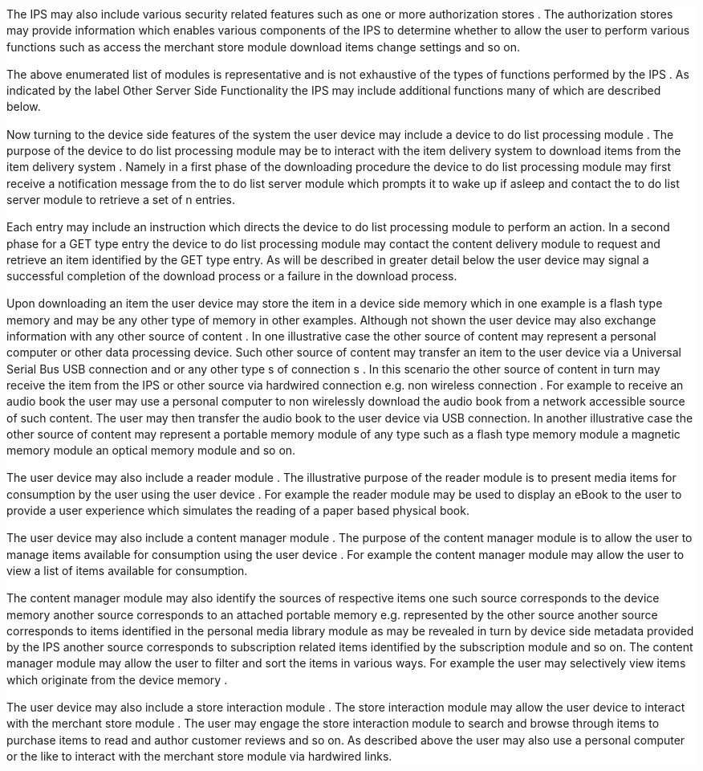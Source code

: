 The IPS may also include various security related features such as one or more authorization stores . The authorization stores may provide information which enables various components of the IPS to determine whether to allow the user to perform various functions such as access the merchant store module download items change settings and so on.

The above enumerated list of modules is representative and is not exhaustive of the types of functions performed by the IPS . As indicated by the label Other Server Side Functionality the IPS may include additional functions many of which are described below.

Now turning to the device side features of the system the user device may include a device to do list processing module . The purpose of the device to do list processing module may be to interact with the item delivery system to download items from the item delivery system . Namely in a first phase of the downloading procedure the device to do list processing module may first receive a notification message from the to do list server module which prompts it to wake up if asleep and contact the to do list server module to retrieve a set of n entries.

Each entry may include an instruction which directs the device to do list processing module to perform an action. In a second phase for a GET type entry the device to do list processing module may contact the content delivery module to request and retrieve an item identified by the GET type entry. As will be described in greater detail below the user device may signal a successful completion of the download process or a failure in the download process.

Upon downloading an item the user device may store the item in a device side memory which in one example is a flash type memory and may be any other type of memory in other examples. Although not shown the user device may also exchange information with any other source of content . In one illustrative case the other source of content may represent a personal computer or other data processing device. Such other source of content may transfer an item to the user device via a Universal Serial Bus USB connection and or any other type s of connection s . In this scenario the other source of content in turn may receive the item from the IPS or other source via hardwired connection e.g. non wireless connection . For example to receive an audio book the user may use a personal computer to non wirelessly download the audio book from a network accessible source of such content. The user may then transfer the audio book to the user device via USB connection. In another illustrative case the other source of content may represent a portable memory module of any type such as a flash type memory module a magnetic memory module an optical memory module and so on.

The user device may also include a reader module . The illustrative purpose of the reader module is to present media items for consumption by the user using the user device . For example the reader module may be used to display an eBook to the user to provide a user experience which simulates the reading of a paper based physical book.

The user device may also include a content manager module . The purpose of the content manager module is to allow the user to manage items available for consumption using the user device . For example the content manager module may allow the user to view a list of items available for consumption.

The content manager module may also identify the sources of respective items one such source corresponds to the device memory another source corresponds to an attached portable memory e.g. represented by the other source another source corresponds to items identified in the personal media library module as may be revealed in turn by device side metadata provided by the IPS another source corresponds to subscription related items identified by the subscription module and so on. The content manager module may allow the user to filter and sort the items in various ways. For example the user may selectively view items which originate from the device memory .

The user device may also include a store interaction module . The store interaction module may allow the user device to interact with the merchant store module . The user may engage the store interaction module to search and browse through items to purchase items to read and author customer reviews and so on. As described above the user may also use a personal computer or the like to interact with the merchant store module via hardwired links.
